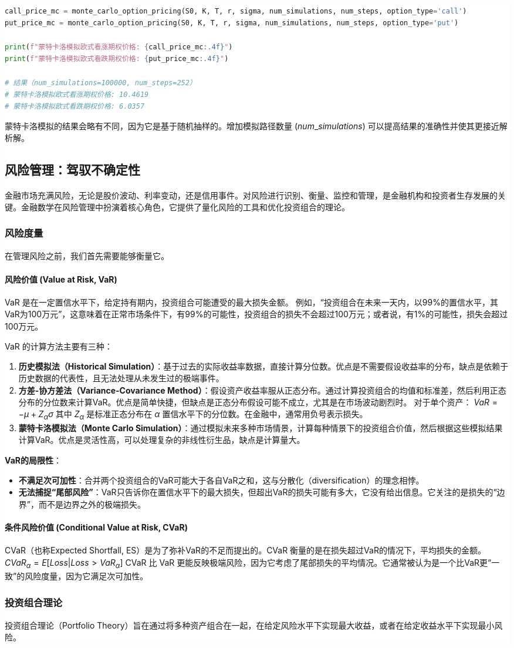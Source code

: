 ```python
call_price_mc = monte_carlo_option_pricing(S0, K, T, r, sigma, num_simulations, num_steps, option_type='call')
put_price_mc = monte_carlo_option_pricing(S0, K, T, r, sigma, num_simulations, num_steps, option_type='put')

print(f"蒙特卡洛模拟欧式看涨期权价格: {call_price_mc:.4f}")
print(f"蒙特卡洛模拟欧式看跌期权价格: {put_price_mc:.4f}")

# 结果（num_simulations=100000, num_steps=252）
# 蒙特卡洛模拟欧式看涨期权价格: 10.4619
# 蒙特卡洛模拟欧式看跌期权价格: 6.0357
```
蒙特卡洛模拟的结果会略有不同，因为它是基于随机抽样的。增加模拟路径数量 ($num\_simulations$) 可以提高结果的准确性并使其更接近解析解。

## 风险管理：驾驭不确定性

金融市场充满风险，无论是股价波动、利率变动，还是信用事件。对风险进行识别、衡量、监控和管理，是金融机构和投资者生存发展的关键。金融数学在风险管理中扮演着核心角色，它提供了量化风险的工具和优化投资组合的理论。

### 风险度量

在管理风险之前，我们首先需要能够衡量它。

#### 风险价值 (Value at Risk, VaR)

VaR 是在一定置信水平下，给定持有期内，投资组合可能遭受的最大损失金额。
例如，“投资组合在未来一天内，以99%的置信水平，其VaR为100万元”，这意味着在正常市场条件下，有99%的可能性，投资组合的损失不会超过100万元；或者说，有1%的可能性，损失会超过100万元。

VaR 的计算方法主要有三种：
1.  **历史模拟法（Historical Simulation）**：基于过去的实际收益率数据，直接计算分位数。优点是不需要假设收益率的分布，缺点是依赖于历史数据的代表性，且无法处理从未发生过的极端事件。
2.  **方差-协方差法（Variance-Covariance Method）**：假设资产收益率服从正态分布。通过计算投资组合的均值和标准差，然后利用正态分布的分位数来计算VaR。优点是简单快捷，但缺点是正态分布假设可能不成立，尤其是在市场波动剧烈时。
    对于单个资产：
    $VaR = -\mu + Z_\alpha \sigma$
    其中 $Z_\alpha$ 是标准正态分布在 $\alpha$ 置信水平下的分位数。在金融中，通常用负号表示损失。
3.  **蒙特卡洛模拟法（Monte Carlo Simulation）**：通过模拟未来多种市场情景，计算每种情景下的投资组合价值，然后根据这些模拟结果计算VaR。优点是灵活性高，可以处理复杂的非线性衍生品，缺点是计算量大。

**VaR的局限性**：
*   **不满足次可加性**：合并两个投资组合的VaR可能大于各自VaR之和，这与分散化（diversification）的理念相悖。
*   **无法捕捉“尾部风险”**：VaR只告诉你在置信水平下的最大损失，但超出VaR的损失可能有多大，它没有给出信息。它关注的是损失的“边界”，而不是边界之外的极端损失。

#### 条件风险价值 (Conditional Value at Risk, CVaR)

CVaR（也称Expected Shortfall, ES）是为了弥补VaR的不足而提出的。CVaR 衡量的是在损失超过VaR的情况下，平均损失的金额。
$CVaR_\alpha = E[Loss | Loss > VaR_\alpha]$
CVaR 比 VaR 更能反映极端风险，因为它考虑了尾部损失的平均情况。它通常被认为是一个比VaR更“一致”的风险度量，因为它满足次可加性。

### 投资组合理论

投资组合理论（Portfolio Theory）旨在通过将多种资产组合在一起，在给定风险水平下实现最大收益，或者在给定收益水平下实现最小风险。
